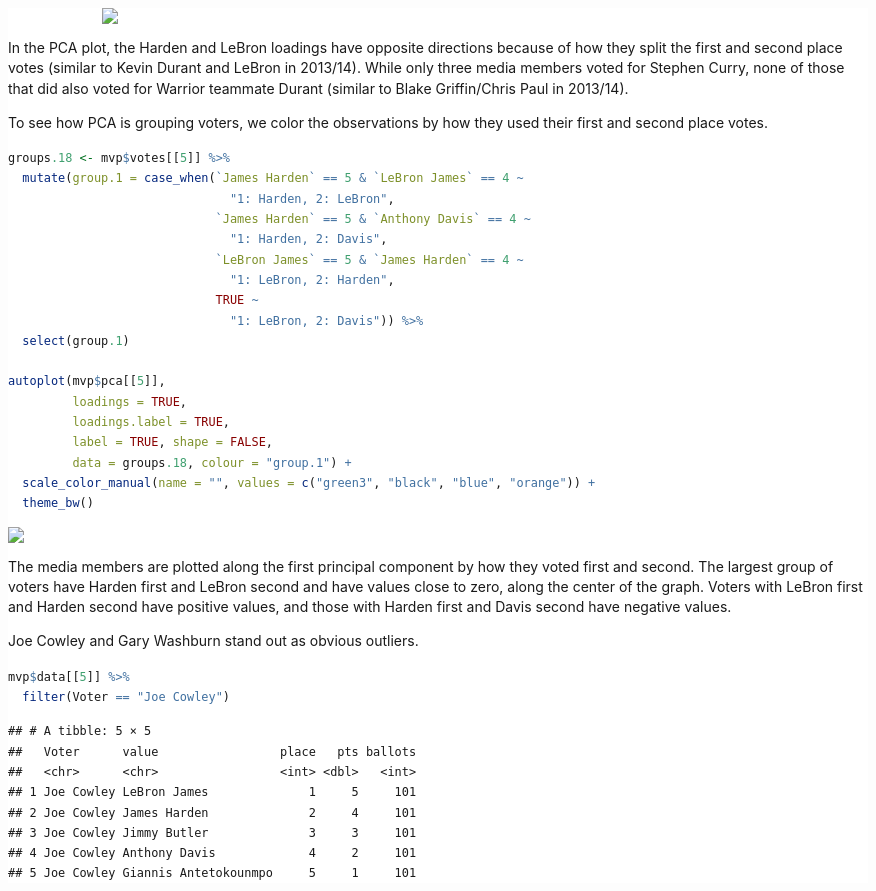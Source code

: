 <img src="{{< blogdown/postref >}}index_files/figure-html/unnamed-chunk-17-1.png" width="672" style="display: block; margin: auto;" />

In the PCA plot, the Harden and LeBron loadings have opposite directions because of how they split the first and second place votes (similar to Kevin Durant and LeBron in 2013/14). While only three media members voted for Stephen Curry, none of those that did also voted for Warrior teammate Durant (similar to Blake Griffin/Chris Paul in 2013/14).

To see how PCA is grouping voters, we color the observations by how they used their first and second place votes.


``` r
groups.18 <- mvp$votes[[5]] %>%
  mutate(group.1 = case_when(`James Harden` == 5 & `LeBron James` == 4 ~
                               "1: Harden, 2: LeBron",
                             `James Harden` == 5 & `Anthony Davis` == 4 ~
                               "1: Harden, 2: Davis",
                             `LeBron James` == 5 & `James Harden` == 4 ~
                               "1: LeBron, 2: Harden",
                             TRUE ~
                               "1: LeBron, 2: Davis")) %>%
  select(group.1)

autoplot(mvp$pca[[5]],
         loadings = TRUE,
         loadings.label = TRUE,
         label = TRUE, shape = FALSE,
         data = groups.18, colour = "group.1") +
  scale_color_manual(name = "", values = c("green3", "black", "blue", "orange")) +
  theme_bw()
```

<img src="{{< blogdown/postref >}}index_files/figure-html/unnamed-chunk-18-1.png" width="864" style="display: block; margin: auto;" />

The media members are plotted along the first principal component by how they voted first and second.
The largest group of voters have Harden first and LeBron second and have values close to zero, along the center of the graph. Voters with LeBron first and Harden second have positive values, and those with Harden first and Davis second have negative values.

Joe Cowley and Gary Washburn stand out as obvious outliers.


``` r
mvp$data[[5]] %>%
  filter(Voter == "Joe Cowley")
```

```
## # A tibble: 5 × 5
##   Voter      value                 place   pts ballots
##   <chr>      <chr>                 <int> <dbl>   <int>
## 1 Joe Cowley LeBron James              1     5     101
## 2 Joe Cowley James Harden              2     4     101
## 3 Joe Cowley Jimmy Butler              3     3     101
## 4 Joe Cowley Anthony Davis             4     2     101
## 5 Joe Cowley Giannis Antetokounmpo     5     1     101
```
